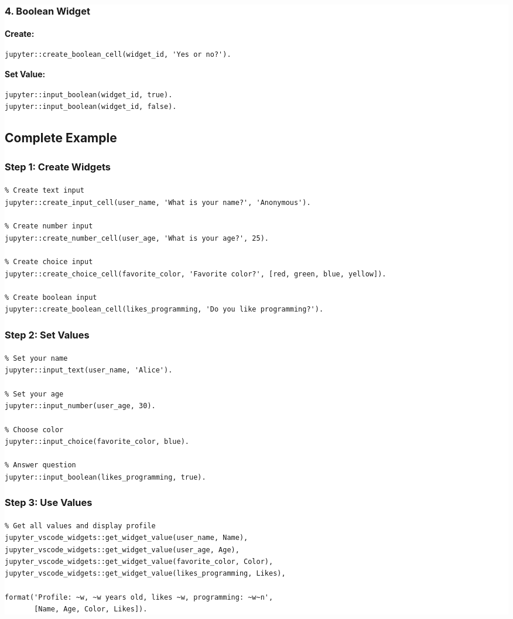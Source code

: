 ### 4. Boolean Widget

**Create:**
```logtalk
jupyter::create_boolean_cell(widget_id, 'Yes or no?').
```

**Set Value:**
```logtalk
jupyter::input_boolean(widget_id, true).
jupyter::input_boolean(widget_id, false).
```

## Complete Example

### Step 1: Create Widgets

```logtalk
% Create text input
jupyter::create_input_cell(user_name, 'What is your name?', 'Anonymous').

% Create number input  
jupyter::create_number_cell(user_age, 'What is your age?', 25).

% Create choice input
jupyter::create_choice_cell(favorite_color, 'Favorite color?', [red, green, blue, yellow]).

% Create boolean input
jupyter::create_boolean_cell(likes_programming, 'Do you like programming?').
```

### Step 2: Set Values

```logtalk
% Set your name
jupyter::input_text(user_name, 'Alice').

% Set your age
jupyter::input_number(user_age, 30).

% Choose color
jupyter::input_choice(favorite_color, blue).

% Answer question
jupyter::input_boolean(likes_programming, true).
```

### Step 3: Use Values

```logtalk
% Get all values and display profile
jupyter_vscode_widgets::get_widget_value(user_name, Name),
jupyter_vscode_widgets::get_widget_value(user_age, Age),
jupyter_vscode_widgets::get_widget_value(favorite_color, Color),
jupyter_vscode_widgets::get_widget_value(likes_programming, Likes),

format('Profile: ~w, ~w years old, likes ~w, programming: ~w~n', 
       [Name, Age, Color, Likes]).
```
